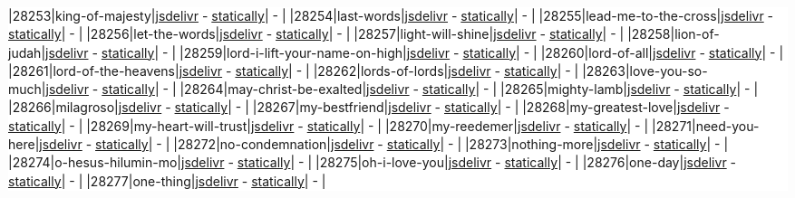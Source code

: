 |28253|king-of-majesty|[jsdelivr](https://cdn.jsdelivr.net/gh/dbchord/c5-1-3/25001-30000/28001-28500/king-of-majesty.webp) - [statically](https://cdn.statically.io/gh/dbchord/c5-1-3/i/25001-30000/28001-28500/king-of-majesty.webp)| - |
|28254|last-words|[jsdelivr](https://cdn.jsdelivr.net/gh/dbchord/c5-1-3/25001-30000/28001-28500/last-words.webp) - [statically](https://cdn.statically.io/gh/dbchord/c5-1-3/i/25001-30000/28001-28500/last-words.webp)| - |
|28255|lead-me-to-the-cross|[jsdelivr](https://cdn.jsdelivr.net/gh/dbchord/c5-1-3/25001-30000/28001-28500/lead-me-to-the-cross.webp) - [statically](https://cdn.statically.io/gh/dbchord/c5-1-3/i/25001-30000/28001-28500/lead-me-to-the-cross.webp)| - |
|28256|let-the-words|[jsdelivr](https://cdn.jsdelivr.net/gh/dbchord/c5-1-3/25001-30000/28001-28500/let-the-words.webp) - [statically](https://cdn.statically.io/gh/dbchord/c5-1-3/i/25001-30000/28001-28500/let-the-words.webp)| - |
|28257|light-will-shine|[jsdelivr](https://cdn.jsdelivr.net/gh/dbchord/c5-1-3/25001-30000/28001-28500/light-will-shine.webp) - [statically](https://cdn.statically.io/gh/dbchord/c5-1-3/i/25001-30000/28001-28500/light-will-shine.webp)| - |
|28258|lion-of-judah|[jsdelivr](https://cdn.jsdelivr.net/gh/dbchord/c5-1-3/25001-30000/28001-28500/lion-of-judah.webp) - [statically](https://cdn.statically.io/gh/dbchord/c5-1-3/i/25001-30000/28001-28500/lion-of-judah.webp)| - |
|28259|lord-i-lift-your-name-on-high|[jsdelivr](https://cdn.jsdelivr.net/gh/dbchord/c5-1-3/25001-30000/28001-28500/lord-i-lift-your-name-on-high.webp) - [statically](https://cdn.statically.io/gh/dbchord/c5-1-3/i/25001-30000/28001-28500/lord-i-lift-your-name-on-high.webp)| - |
|28260|lord-of-all|[jsdelivr](https://cdn.jsdelivr.net/gh/dbchord/c5-1-3/25001-30000/28001-28500/lord-of-all.webp) - [statically](https://cdn.statically.io/gh/dbchord/c5-1-3/i/25001-30000/28001-28500/lord-of-all.webp)| - |
|28261|lord-of-the-heavens|[jsdelivr](https://cdn.jsdelivr.net/gh/dbchord/c5-1-3/25001-30000/28001-28500/lord-of-the-heavens.webp) - [statically](https://cdn.statically.io/gh/dbchord/c5-1-3/i/25001-30000/28001-28500/lord-of-the-heavens.webp)| - |
|28262|lords-of-lords|[jsdelivr](https://cdn.jsdelivr.net/gh/dbchord/c5-1-3/25001-30000/28001-28500/lords-of-lords.webp) - [statically](https://cdn.statically.io/gh/dbchord/c5-1-3/i/25001-30000/28001-28500/lords-of-lords.webp)| - |
|28263|love-you-so-much|[jsdelivr](https://cdn.jsdelivr.net/gh/dbchord/c5-1-3/25001-30000/28001-28500/love-you-so-much.webp) - [statically](https://cdn.statically.io/gh/dbchord/c5-1-3/i/25001-30000/28001-28500/love-you-so-much.webp)| - |
|28264|may-christ-be-exalted|[jsdelivr](https://cdn.jsdelivr.net/gh/dbchord/c5-1-3/25001-30000/28001-28500/may-christ-be-exalted.webp) - [statically](https://cdn.statically.io/gh/dbchord/c5-1-3/i/25001-30000/28001-28500/may-christ-be-exalted.webp)| - |
|28265|mighty-lamb|[jsdelivr](https://cdn.jsdelivr.net/gh/dbchord/c5-1-3/25001-30000/28001-28500/mighty-lamb.webp) - [statically](https://cdn.statically.io/gh/dbchord/c5-1-3/i/25001-30000/28001-28500/mighty-lamb.webp)| - |
|28266|milagroso|[jsdelivr](https://cdn.jsdelivr.net/gh/dbchord/c5-1-3/25001-30000/28001-28500/milagroso.webp) - [statically](https://cdn.statically.io/gh/dbchord/c5-1-3/i/25001-30000/28001-28500/milagroso.webp)| - |
|28267|my-bestfriend|[jsdelivr](https://cdn.jsdelivr.net/gh/dbchord/c5-1-3/25001-30000/28001-28500/my-bestfriend.webp) - [statically](https://cdn.statically.io/gh/dbchord/c5-1-3/i/25001-30000/28001-28500/my-bestfriend.webp)| - |
|28268|my-greatest-love|[jsdelivr](https://cdn.jsdelivr.net/gh/dbchord/c5-1-3/25001-30000/28001-28500/my-greatest-love.webp) - [statically](https://cdn.statically.io/gh/dbchord/c5-1-3/i/25001-30000/28001-28500/my-greatest-love.webp)| - |
|28269|my-heart-will-trust|[jsdelivr](https://cdn.jsdelivr.net/gh/dbchord/c5-1-3/25001-30000/28001-28500/my-heart-will-trust.webp) - [statically](https://cdn.statically.io/gh/dbchord/c5-1-3/i/25001-30000/28001-28500/my-heart-will-trust.webp)| - |
|28270|my-reedemer|[jsdelivr](https://cdn.jsdelivr.net/gh/dbchord/c5-1-3/25001-30000/28001-28500/my-reedemer.webp) - [statically](https://cdn.statically.io/gh/dbchord/c5-1-3/i/25001-30000/28001-28500/my-reedemer.webp)| - |
|28271|need-you-here|[jsdelivr](https://cdn.jsdelivr.net/gh/dbchord/c5-1-3/25001-30000/28001-28500/need-you-here.webp) - [statically](https://cdn.statically.io/gh/dbchord/c5-1-3/i/25001-30000/28001-28500/need-you-here.webp)| - |
|28272|no-condemnation|[jsdelivr](https://cdn.jsdelivr.net/gh/dbchord/c5-1-3/25001-30000/28001-28500/no-condemnation.webp) - [statically](https://cdn.statically.io/gh/dbchord/c5-1-3/i/25001-30000/28001-28500/no-condemnation.webp)| - |
|28273|nothing-more|[jsdelivr](https://cdn.jsdelivr.net/gh/dbchord/c5-1-3/25001-30000/28001-28500/nothing-more.webp) - [statically](https://cdn.statically.io/gh/dbchord/c5-1-3/i/25001-30000/28001-28500/nothing-more.webp)| - |
|28274|o-hesus-hilumin-mo|[jsdelivr](https://cdn.jsdelivr.net/gh/dbchord/c5-1-3/25001-30000/28001-28500/o-hesus-hilumin-mo.webp) - [statically](https://cdn.statically.io/gh/dbchord/c5-1-3/i/25001-30000/28001-28500/o-hesus-hilumin-mo.webp)| - |
|28275|oh-i-love-you|[jsdelivr](https://cdn.jsdelivr.net/gh/dbchord/c5-1-3/25001-30000/28001-28500/oh-i-love-you.webp) - [statically](https://cdn.statically.io/gh/dbchord/c5-1-3/i/25001-30000/28001-28500/oh-i-love-you.webp)| - |
|28276|one-day|[jsdelivr](https://cdn.jsdelivr.net/gh/dbchord/c5-1-3/25001-30000/28001-28500/one-day.webp) - [statically](https://cdn.statically.io/gh/dbchord/c5-1-3/i/25001-30000/28001-28500/one-day.webp)| - |
|28277|one-thing|[jsdelivr](https://cdn.jsdelivr.net/gh/dbchord/c5-1-3/25001-30000/28001-28500/one-thing.webp) - [statically](https://cdn.statically.io/gh/dbchord/c5-1-3/i/25001-30000/28001-28500/one-thing.webp)| - |